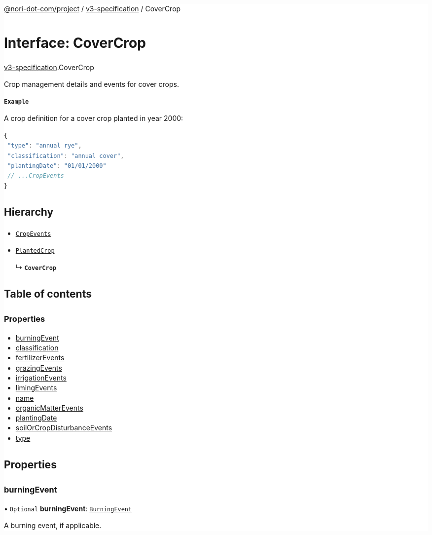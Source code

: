 [@nori-dot-com/project](../README.md) / [v3-specification](../modules/v3_specification.md) / CoverCrop

# Interface: CoverCrop

[v3-specification](../modules/v3_specification.md).CoverCrop

Crop management details and events for cover crops.

**`Example`**

<caption>A crop definition for a cover crop planted in year 2000:</caption>

```js
{
 "type": "annual rye",
 "classification": "annual cover",
 "plantingDate": "01/01/2000"
 // ...CropEvents
}
```

## Hierarchy

- [`CropEvents`](v3_specification.CropEvents.md)

- [`PlantedCrop`](v3_specification.PlantedCrop.md)

  ↳ **`CoverCrop`**

## Table of contents

### Properties

- [burningEvent](v3_specification.CoverCrop.md#burningevent)
- [classification](v3_specification.CoverCrop.md#classification)
- [fertilizerEvents](v3_specification.CoverCrop.md#fertilizerevents)
- [grazingEvents](v3_specification.CoverCrop.md#grazingevents)
- [irrigationEvents](v3_specification.CoverCrop.md#irrigationevents)
- [limingEvents](v3_specification.CoverCrop.md#limingevents)
- [name](v3_specification.CoverCrop.md#name)
- [organicMatterEvents](v3_specification.CoverCrop.md#organicmatterevents)
- [plantingDate](v3_specification.CoverCrop.md#plantingdate)
- [soilOrCropDisturbanceEvents](v3_specification.CoverCrop.md#soilorcropdisturbanceevents)
- [type](v3_specification.CoverCrop.md#type)

## Properties

### burningEvent

• `Optional` **burningEvent**: [`BurningEvent`](v3_specification.BurningEvent.md)

A burning event, if applicable.
